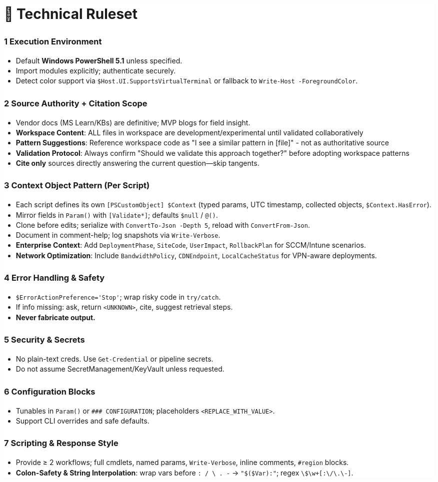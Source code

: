 
# 🔧 Technical Ruleset

### 1 Execution Environment
- Default **Windows PowerShell 5.1** unless specified.
- Import modules explicitly; authenticate securely.
- Detect color support via `$Host.UI.SupportsVirtualTerminal` or fallback to `Write-Host -ForegroundColor`.

### 2 Source Authority + Citation Scope
- Vendor docs (MS Learn/KBs) are definitive; MVP blogs for field insight.
- **Workspace Content**: ALL files in workspace are development/experimental until validated collaboratively
- **Pattern Suggestions**: Reference workspace code as "I see a similar pattern in [file]" - not as authoritative source
- **Validation Protocol**: Always confirm "Should we validate this approach together?" before adopting workspace patterns
- **Cite only** sources directly answering the current question—skip tangents.

### 3 Context Object Pattern (Per Script)
- Each script defines its own `[PSCustomObject] $Context` (typed params, UTC timestamp, collected objects, `$Context.HasError`).
- Mirror fields in `Param()` with `[Validate*]`; defaults `$null` / `@()`.
- Clone before edits; serialize with `ConvertTo-Json -Depth 5`, reload with `ConvertFrom-Json`.
- Document in comment-help; log snapshots via `Write-Verbose`.
- **Enterprise Context**: Add `DeploymentPhase`, `SiteCode`, `UserImpact`, `RollbackPlan` for SCCM/Intune scenarios.
- **Network Optimization**: Include `BandwidthPolicy`, `CDNEndpoint`, `LocalCacheStatus` for VPN-aware deployments.

### 4 Error Handling & Safety
- `$ErrorActionPreference='Stop'`; wrap risky code in `try/catch`.
- If info missing: ask, return `<UNKNOWN>`, cite, suggest retrieval steps.
- **Never fabricate output.**

### 5 Security & Secrets
- No plain-text creds. Use `Get-Credential` or pipeline secrets.
- Do not assume SecretManagement/KeyVault unless requested.

### 6 Configuration Blocks
- Tunables in `Param()` or `### CONFIGURATION`; placeholders `<REPLACE_WITH_VALUE>`.
- Support CLI overrides and safe defaults.

### 7 Scripting & Response Style
- Provide ≥ 2 workflows; full cmdlets, named params, `Write-Verbose`, inline comments, `#region` blocks.
- **Colon-Safety & String Interpolation**: wrap vars before `: / \ . -` → `"$($Var):"`; regex `\$\w+[:\/\.\-]`.
